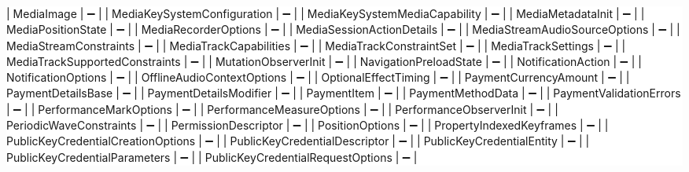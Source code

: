 | MediaImage                            | ➖     |
| MediaKeySystemConfiguration           | ➖     |
| MediaKeySystemMediaCapability         | ➖     |
| MediaMetadataInit                     | ➖     |
| MediaPositionState                    | ➖     |
| MediaRecorderOptions                  | ➖     |
| MediaSessionActionDetails             | ➖     |
| MediaStreamAudioSourceOptions         | ➖     |
| MediaStreamConstraints                | ➖     |
| MediaTrackCapabilities                | ➖     |
| MediaTrackConstraintSet               | ➖     |
| MediaTrackSettings                    | ➖     |
| MediaTrackSupportedConstraints        | ➖     |
| MutationObserverInit                  | ➖     |
| NavigationPreloadState                | ➖     |
| NotificationAction                    | ➖     |
| NotificationOptions                   | ➖     |
| OfflineAudioContextOptions            | ➖     |
| OptionalEffectTiming                  | ➖     |
| PaymentCurrencyAmount                 | ➖     |
| PaymentDetailsBase                    | ➖     |
| PaymentDetailsModifier                | ➖     |
| PaymentItem                           | ➖     |
| PaymentMethodData                     | ➖     |
| PaymentValidationErrors               | ➖     |
| PerformanceMarkOptions                | ➖     |
| PerformanceMeasureOptions             | ➖     |
| PerformanceObserverInit               | ➖     |
| PeriodicWaveConstraints               | ➖     |
| PermissionDescriptor                  | ➖     |
| PositionOptions                       | ➖     |
| PropertyIndexedKeyframes              | ➖     |
| PublicKeyCredentialCreationOptions    | ➖     |
| PublicKeyCredentialDescriptor         | ➖     |
| PublicKeyCredentialEntity             | ➖     |
| PublicKeyCredentialParameters         | ➖     |
| PublicKeyCredentialRequestOptions     | ➖     |